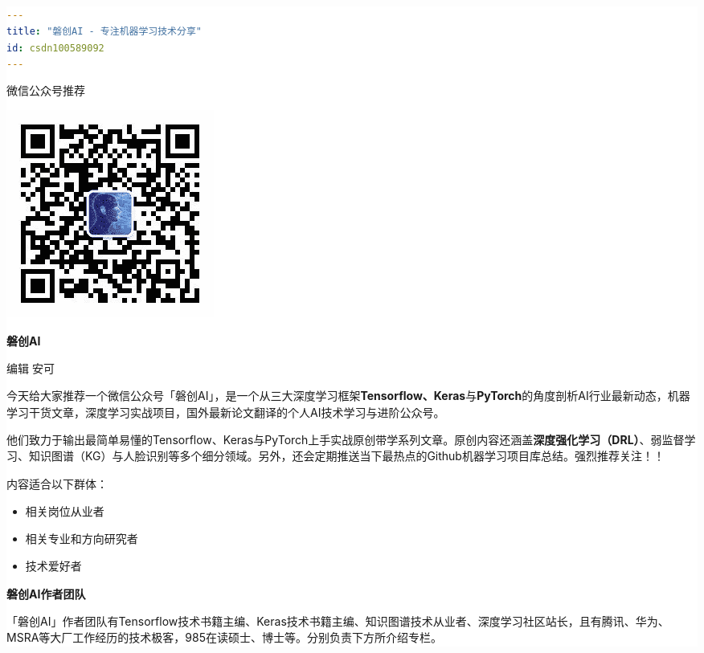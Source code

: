 ```yaml
---
title: "磐创AI - 专注机器学习技术分享"
id: csdn100589092
---
```


微信公众号推荐

![640?wx_fmt=jpeg](../img/e060f743781041021b1cd62c36680910.png)

**磐创AI**

编辑 安可 

今天给大家推荐一个微信公众号「磐创AI」，是一个从三大深度学习框架**Tensorflow、Keras**与**PyTorch**的角度剖析AI行业最新动态，机器学习干货文章，深度学习实战项目，国外最新论文翻译的个人AI技术学习与进阶公众号。

他们致力于输出最简单易懂的Tensorflow、Keras与PyTorch上手实战原创带学系列文章。原创内容还涵盖**深度强化学习（DRL）**、弱监督学习、知识图谱（KG）与人脸识别等多个细分领域。另外，还会定期推送当下最热点的Github机器学习项目库总结。强烈推荐关注！！

内容适合以下群体：

*   相关岗位从业者

*   相关专业和方向研究者

*   技术爱好者

**磐创AI作者团队**

「磐创AI」作者团队有Tensorflow技术书籍主编、Keras技术书籍主编、知识图谱技术从业者、深度学习社区站长，且有腾讯、华为、MSRA等大厂工作经历的技术极客，985在读硕士、博士等。分别负责下方所介绍专栏。
